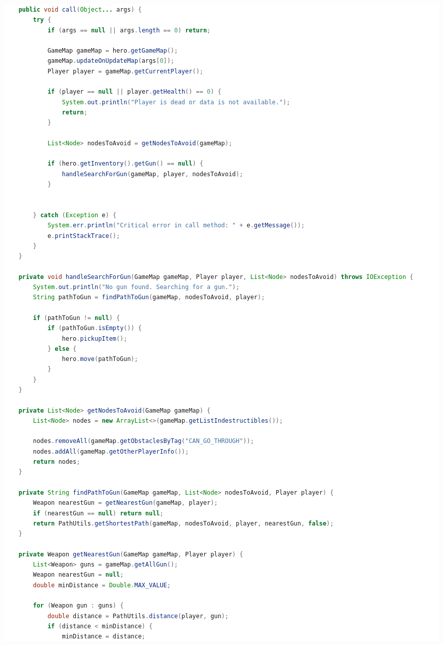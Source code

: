 ```java
    public void call(Object... args) {
        try {
            if (args == null || args.length == 0) return;

            GameMap gameMap = hero.getGameMap();
            gameMap.updateOnUpdateMap(args[0]);
            Player player = gameMap.getCurrentPlayer();

            if (player == null || player.getHealth() == 0) {
                System.out.println("Player is dead or data is not available.");
                return;
            }

            List<Node> nodesToAvoid = getNodesToAvoid(gameMap);

            if (hero.getInventory().getGun() == null) {
                handleSearchForGun(gameMap, player, nodesToAvoid);
            }


        } catch (Exception e) {
            System.err.println("Critical error in call method: " + e.getMessage());
            e.printStackTrace();
        }
    }

    private void handleSearchForGun(GameMap gameMap, Player player, List<Node> nodesToAvoid) throws IOException {
        System.out.println("No gun found. Searching for a gun.");
        String pathToGun = findPathToGun(gameMap, nodesToAvoid, player);

        if (pathToGun != null) {
            if (pathToGun.isEmpty()) {
                hero.pickupItem();
            } else {
                hero.move(pathToGun);
            }
        }
    }

    private List<Node> getNodesToAvoid(GameMap gameMap) {
        List<Node> nodes = new ArrayList<>(gameMap.getListIndestructibles());

        nodes.removeAll(gameMap.getObstaclesByTag("CAN_GO_THROUGH"));
        nodes.addAll(gameMap.getOtherPlayerInfo());
        return nodes;
    }

    private String findPathToGun(GameMap gameMap, List<Node> nodesToAvoid, Player player) {
        Weapon nearestGun = getNearestGun(gameMap, player);
        if (nearestGun == null) return null;
        return PathUtils.getShortestPath(gameMap, nodesToAvoid, player, nearestGun, false);
    }

    private Weapon getNearestGun(GameMap gameMap, Player player) {
        List<Weapon> guns = gameMap.getAllGun();
        Weapon nearestGun = null;
        double minDistance = Double.MAX_VALUE;

        for (Weapon gun : guns) {
            double distance = PathUtils.distance(player, gun);
            if (distance < minDistance) {
                minDistance = distance;
```